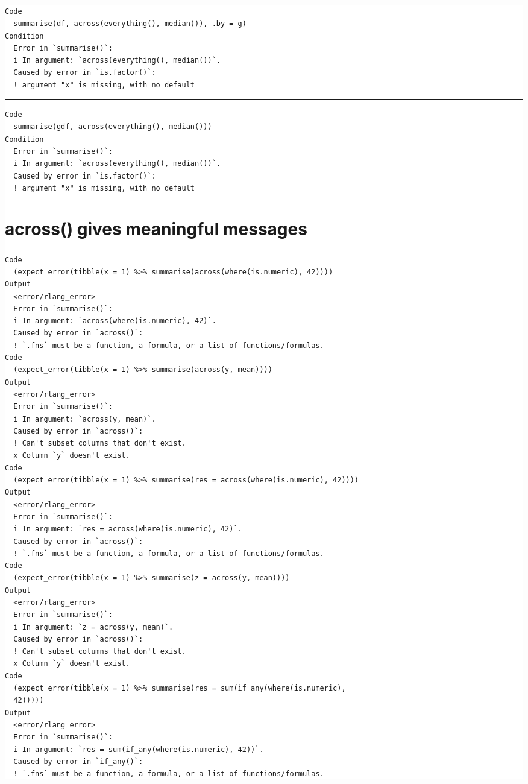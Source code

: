 
    Code
      summarise(df, across(everything(), median()), .by = g)
    Condition
      Error in `summarise()`:
      i In argument: `across(everything(), median())`.
      Caused by error in `is.factor()`:
      ! argument "x" is missing, with no default

---

    Code
      summarise(gdf, across(everything(), median()))
    Condition
      Error in `summarise()`:
      i In argument: `across(everything(), median())`.
      Caused by error in `is.factor()`:
      ! argument "x" is missing, with no default

# across() gives meaningful messages

    Code
      (expect_error(tibble(x = 1) %>% summarise(across(where(is.numeric), 42))))
    Output
      <error/rlang_error>
      Error in `summarise()`:
      i In argument: `across(where(is.numeric), 42)`.
      Caused by error in `across()`:
      ! `.fns` must be a function, a formula, or a list of functions/formulas.
    Code
      (expect_error(tibble(x = 1) %>% summarise(across(y, mean))))
    Output
      <error/rlang_error>
      Error in `summarise()`:
      i In argument: `across(y, mean)`.
      Caused by error in `across()`:
      ! Can't subset columns that don't exist.
      x Column `y` doesn't exist.
    Code
      (expect_error(tibble(x = 1) %>% summarise(res = across(where(is.numeric), 42))))
    Output
      <error/rlang_error>
      Error in `summarise()`:
      i In argument: `res = across(where(is.numeric), 42)`.
      Caused by error in `across()`:
      ! `.fns` must be a function, a formula, or a list of functions/formulas.
    Code
      (expect_error(tibble(x = 1) %>% summarise(z = across(y, mean))))
    Output
      <error/rlang_error>
      Error in `summarise()`:
      i In argument: `z = across(y, mean)`.
      Caused by error in `across()`:
      ! Can't subset columns that don't exist.
      x Column `y` doesn't exist.
    Code
      (expect_error(tibble(x = 1) %>% summarise(res = sum(if_any(where(is.numeric),
      42)))))
    Output
      <error/rlang_error>
      Error in `summarise()`:
      i In argument: `res = sum(if_any(where(is.numeric), 42))`.
      Caused by error in `if_any()`:
      ! `.fns` must be a function, a formula, or a list of functions/formulas.